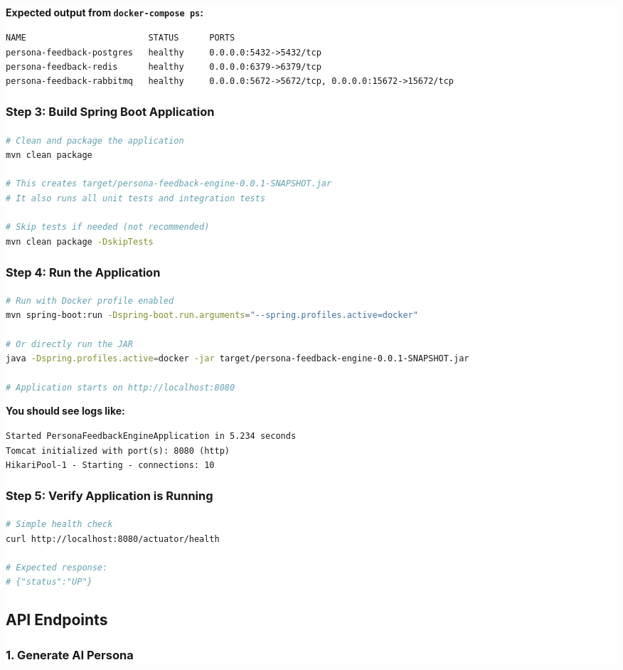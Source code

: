 **Expected output from `docker-compose ps`:**
```
NAME                        STATUS      PORTS
persona-feedback-postgres   healthy     0.0.0.0:5432->5432/tcp
persona-feedback-redis      healthy     0.0.0.0:6379->6379/tcp
persona-feedback-rabbitmq   healthy     0.0.0.0:5672->5672/tcp, 0.0.0.0:15672->15672/tcp
```

### Step 3: Build Spring Boot Application

```bash
# Clean and package the application
mvn clean package

# This creates target/persona-feedback-engine-0.0.1-SNAPSHOT.jar
# It also runs all unit tests and integration tests

# Skip tests if needed (not recommended)
mvn clean package -DskipTests
```

### Step 4: Run the Application

```bash
# Run with Docker profile enabled
mvn spring-boot:run -Dspring-boot.run.arguments="--spring.profiles.active=docker"

# Or directly run the JAR
java -Dspring.profiles.active=docker -jar target/persona-feedback-engine-0.0.1-SNAPSHOT.jar

# Application starts on http://localhost:8080
```

**You should see logs like:**
```
Started PersonaFeedbackEngineApplication in 5.234 seconds
Tomcat initialized with port(s): 8080 (http)
HikariPool-1 - Starting - connections: 10
```

### Step 5: Verify Application is Running

```bash
# Simple health check
curl http://localhost:8080/actuator/health

# Expected response:
# {"status":"UP"}
```

## API Endpoints

### 1. Generate AI Persona
